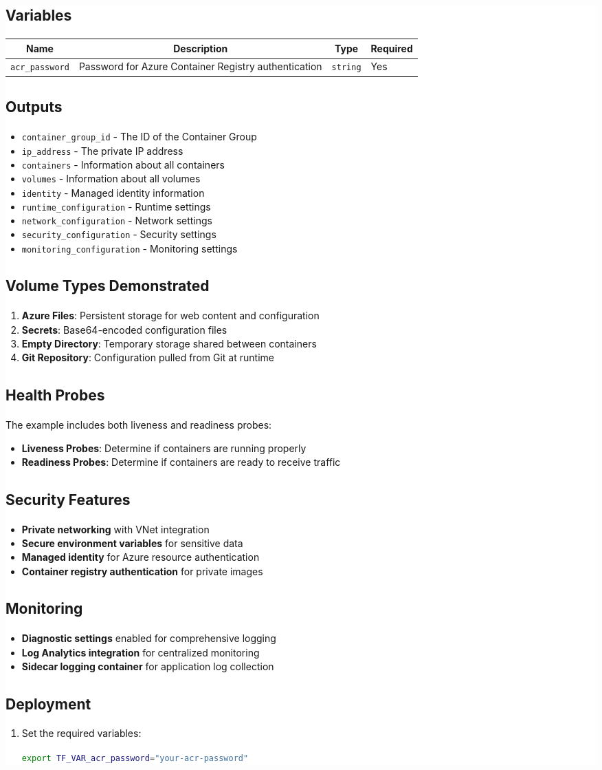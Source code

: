 ## Variables

| Name | Description | Type | Required |
|------|-------------|------|----------|
| `acr_password` | Password for Azure Container Registry authentication | `string` | Yes |

## Outputs

- `container_group_id` - The ID of the Container Group
- `ip_address` - The private IP address
- `containers` - Information about all containers
- `volumes` - Information about all volumes
- `identity` - Managed identity information
- `runtime_configuration` - Runtime settings
- `network_configuration` - Network settings
- `security_configuration` - Security settings
- `monitoring_configuration` - Monitoring settings

## Volume Types Demonstrated

1. **Azure Files**: Persistent storage for web content and configuration
2. **Secrets**: Base64-encoded configuration files
3. **Empty Directory**: Temporary storage shared between containers
4. **Git Repository**: Configuration pulled from Git at runtime

## Health Probes

The example includes both liveness and readiness probes:

- **Liveness Probes**: Determine if containers are running properly
- **Readiness Probes**: Determine if containers are ready to receive traffic

## Security Features

- **Private networking** with VNet integration
- **Secure environment variables** for sensitive data
- **Managed identity** for Azure resource authentication
- **Container registry authentication** for private images

## Monitoring

- **Diagnostic settings** enabled for comprehensive logging
- **Log Analytics integration** for centralized monitoring
- **Sidecar logging container** for application log collection

## Deployment

1. Set the required variables:
   ```bash
   export TF_VAR_acr_password="your-acr-password"
   ```
